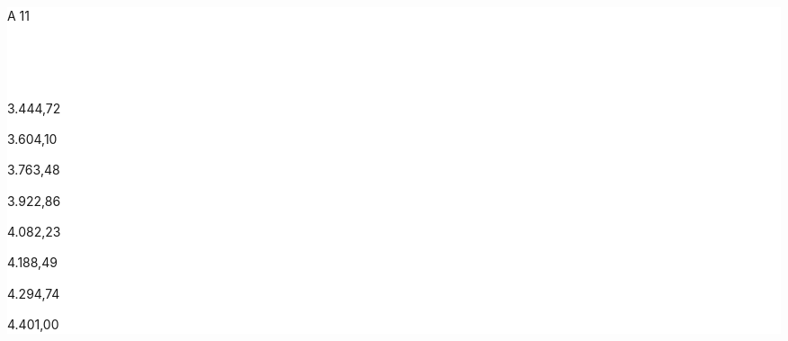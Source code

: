 <tr>

<td style align="center" valign="top" charoff="50">

A 11

</td>

<td style align="left" valign="top" charoff="50">

 

</td>

<td style align="left" valign="top" charoff="50">

 

</td>

<td style align="center" valign="top" charoff="50">

3.444,72

</td>

<td style align="center" valign="top" charoff="50">

3.604,10

</td>

<td style align="center" valign="top" charoff="50">

3.763,48

</td>

<td style align="center" valign="top" charoff="50">

3.922,86

</td>

<td style align="center" valign="top" charoff="50">

4.082,23

</td>

<td style align="center" valign="top" charoff="50">

4.188,49

</td>

<td style align="center" valign="top" charoff="50">

4.294,74

</td>

<td style align="center" valign="top" charoff="50">

4.401,00

</td>
